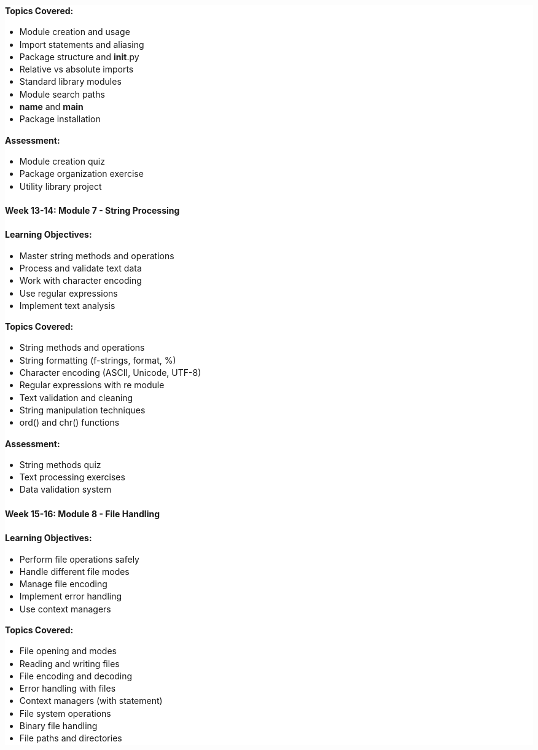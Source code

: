 **Topics Covered:**
- Module creation and usage
- Import statements and aliasing
- Package structure and __init__.py
- Relative vs absolute imports
- Standard library modules
- Module search paths
- __name__ and __main__
- Package installation

**Assessment:**
- Module creation quiz
- Package organization exercise
- Utility library project

#### Week 13-14: Module 7 - String Processing
**Learning Objectives:**
- Master string methods and operations
- Process and validate text data
- Work with character encoding
- Use regular expressions
- Implement text analysis

**Topics Covered:**
- String methods and operations
- String formatting (f-strings, format, %)
- Character encoding (ASCII, Unicode, UTF-8)
- Regular expressions with re module
- Text validation and cleaning
- String manipulation techniques
- ord() and chr() functions

**Assessment:**
- String methods quiz
- Text processing exercises
- Data validation system

#### Week 15-16: Module 8 - File Handling
**Learning Objectives:**
- Perform file operations safely
- Handle different file modes
- Manage file encoding
- Implement error handling
- Use context managers

**Topics Covered:**
- File opening and modes
- Reading and writing files
- File encoding and decoding
- Error handling with files
- Context managers (with statement)
- File system operations
- Binary file handling
- File paths and directories
